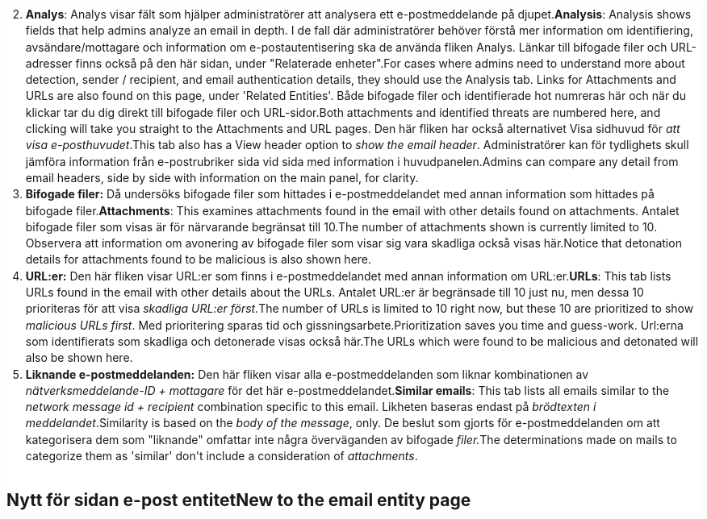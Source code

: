 2. <span data-ttu-id="000a6-146">**Analys**: Analys visar fält som hjälper administratörer att analysera ett e-postmeddelande på djupet.</span><span class="sxs-lookup"><span data-stu-id="000a6-146">**Analysis**: Analysis shows fields that help admins analyze an email in depth.</span></span> <span data-ttu-id="000a6-147">I de fall där administratörer behöver förstå mer information om identifiering, avsändare/mottagare och information om e-postautentisering ska de använda fliken Analys. Länkar till bifogade filer och URL-adresser finns också på den här sidan, under "Relaterade enheter".</span><span class="sxs-lookup"><span data-stu-id="000a6-147">For cases where admins need to understand more about detection, sender / recipient, and email authentication details, they should use the Analysis tab. Links for Attachments and URLs are also found on this page, under 'Related Entities'.</span></span> <span data-ttu-id="000a6-148">Både bifogade filer och identifierade hot numreras här och när du klickar tar du dig direkt till bifogade filer och URL-sidor.</span><span class="sxs-lookup"><span data-stu-id="000a6-148">Both attachments and identified threats are numbered here, and clicking will take you straight to the Attachments and URL pages.</span></span> <span data-ttu-id="000a6-149">Den här fliken har också alternativet Visa sidhuvud för *att visa e-posthuvudet*.</span><span class="sxs-lookup"><span data-stu-id="000a6-149">This tab also has a View header option to *show the email header*.</span></span> <span data-ttu-id="000a6-150">Administratörer kan för tydlighets skull jämföra information från e-postrubriker sida vid sida med information i huvudpanelen.</span><span class="sxs-lookup"><span data-stu-id="000a6-150">Admins can compare any detail from email headers, side by side with information on the main panel, for clarity.</span></span>
3. <span data-ttu-id="000a6-151">**Bifogade filer:** Då undersöks bifogade filer som hittades i e-postmeddelandet med annan information som hittades på bifogade filer.</span><span class="sxs-lookup"><span data-stu-id="000a6-151">**Attachments**: This examines attachments found in the email with other details found on attachments.</span></span> <span data-ttu-id="000a6-152">Antalet bifogade filer som visas är för närvarande begränsat till 10.</span><span class="sxs-lookup"><span data-stu-id="000a6-152">The number of attachments shown is currently limited to 10.</span></span> <span data-ttu-id="000a6-153">Observera att information om avonering av bifogade filer som visar sig vara skadliga också visas här.</span><span class="sxs-lookup"><span data-stu-id="000a6-153">Notice that detonation details for attachments found to be malicious is also shown here.</span></span>
4. <span data-ttu-id="000a6-154">**URL:er:** Den här fliken visar URL:er som finns i e-postmeddelandet med annan information om URL:er.</span><span class="sxs-lookup"><span data-stu-id="000a6-154">**URLs**: This tab lists URLs found in the email with other details about the URLs.</span></span> <span data-ttu-id="000a6-155">Antalet URL:er är begränsade till 10 just nu, men dessa 10 prioriteras för att visa *skadliga URL:er först.*</span><span class="sxs-lookup"><span data-stu-id="000a6-155">The number of URLs is limited to 10 right now, but these 10 are prioritized to show *malicious URLs first*.</span></span> <span data-ttu-id="000a6-156">Med prioritering sparas tid och gissningsarbete.</span><span class="sxs-lookup"><span data-stu-id="000a6-156">Prioritization saves you time and guess-work.</span></span> <span data-ttu-id="000a6-157">Url:erna som identifierats som skadliga och detonerade visas också här.</span><span class="sxs-lookup"><span data-stu-id="000a6-157">The URLs which were found to be malicious and detonated will also be shown here.</span></span>
5. <span data-ttu-id="000a6-158">**Liknande e-postmeddelanden:** Den här fliken visar alla e-postmeddelanden som liknar kombinationen av *nätverksmeddelande-ID + mottagare* för det här e-postmeddelandet.</span><span class="sxs-lookup"><span data-stu-id="000a6-158">**Similar emails**: This tab lists all emails similar to the *network message id + recipient* combination specific to this email.</span></span> <span data-ttu-id="000a6-159">Likheten baseras endast på *brödtexten i meddelandet*.</span><span class="sxs-lookup"><span data-stu-id="000a6-159">Similarity is based on the *body of the message*, only.</span></span> <span data-ttu-id="000a6-160">De beslut som gjorts för e-postmeddelanden om att kategorisera dem som "liknande" omfattar inte några överväganden av bifogade *filer.*</span><span class="sxs-lookup"><span data-stu-id="000a6-160">The determinations made on mails to categorize them as 'similar' don't include a consideration of *attachments*.</span></span>

## <a name="new-to-the-email-entity-page"></a><span data-ttu-id="000a6-161">Nytt för sidan e-post entitet</span><span class="sxs-lookup"><span data-stu-id="000a6-161">New to the email entity page</span></span>
